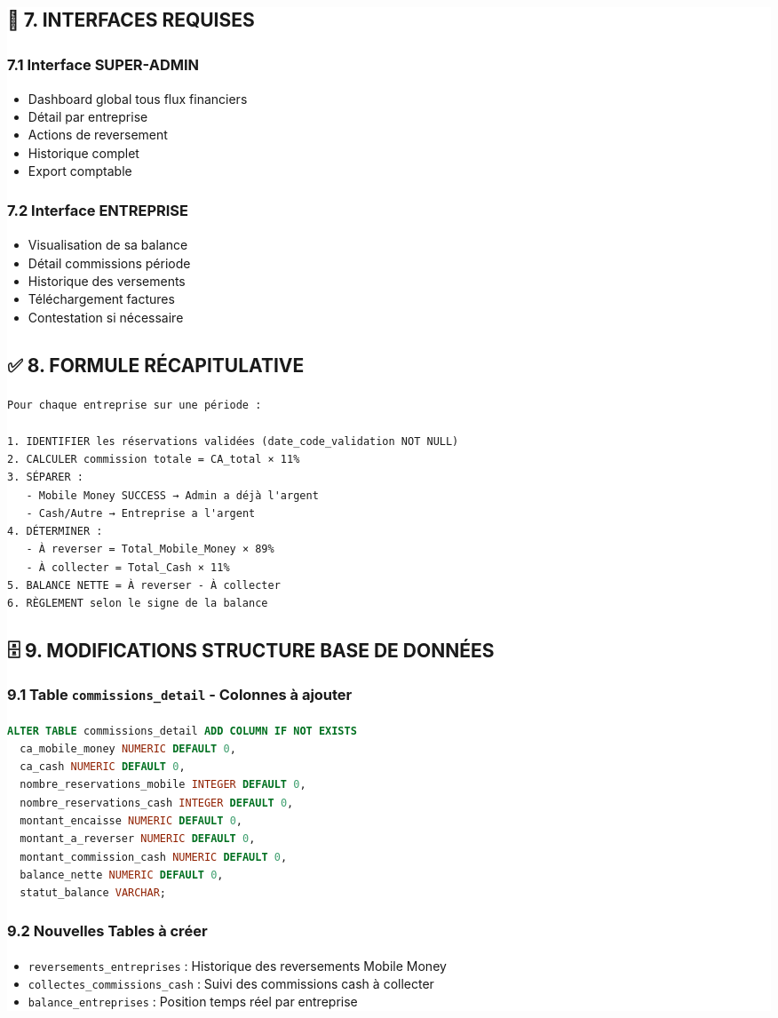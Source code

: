 ## 📱 7. INTERFACES REQUISES

### 7.1 Interface SUPER-ADMIN
- Dashboard global tous flux financiers
- Détail par entreprise
- Actions de reversement
- Historique complet
- Export comptable

### 7.2 Interface ENTREPRISE
- Visualisation de sa balance
- Détail commissions période
- Historique des versements
- Téléchargement factures
- Contestation si nécessaire

## ✅ 8. FORMULE RÉCAPITULATIVE

```
Pour chaque entreprise sur une période :

1. IDENTIFIER les réservations validées (date_code_validation NOT NULL)
2. CALCULER commission totale = CA_total × 11%
3. SÉPARER :
   - Mobile Money SUCCESS → Admin a déjà l'argent
   - Cash/Autre → Entreprise a l'argent
4. DÉTERMINER :
   - À reverser = Total_Mobile_Money × 89%
   - À collecter = Total_Cash × 11%
5. BALANCE NETTE = À reverser - À collecter
6. RÈGLEMENT selon le signe de la balance
```

## 🗄️ 9. MODIFICATIONS STRUCTURE BASE DE DONNÉES

### 9.1 Table `commissions_detail` - Colonnes à ajouter
```sql
ALTER TABLE commissions_detail ADD COLUMN IF NOT EXISTS
  ca_mobile_money NUMERIC DEFAULT 0,
  ca_cash NUMERIC DEFAULT 0,
  nombre_reservations_mobile INTEGER DEFAULT 0,
  nombre_reservations_cash INTEGER DEFAULT 0,
  montant_encaisse NUMERIC DEFAULT 0,
  montant_a_reverser NUMERIC DEFAULT 0,
  montant_commission_cash NUMERIC DEFAULT 0,
  balance_nette NUMERIC DEFAULT 0,
  statut_balance VARCHAR;
```

### 9.2 Nouvelles Tables à créer
- `reversements_entreprises` : Historique des reversements Mobile Money
- `collectes_commissions_cash` : Suivi des commissions cash à collecter
- `balance_entreprises` : Position temps réel par entreprise
